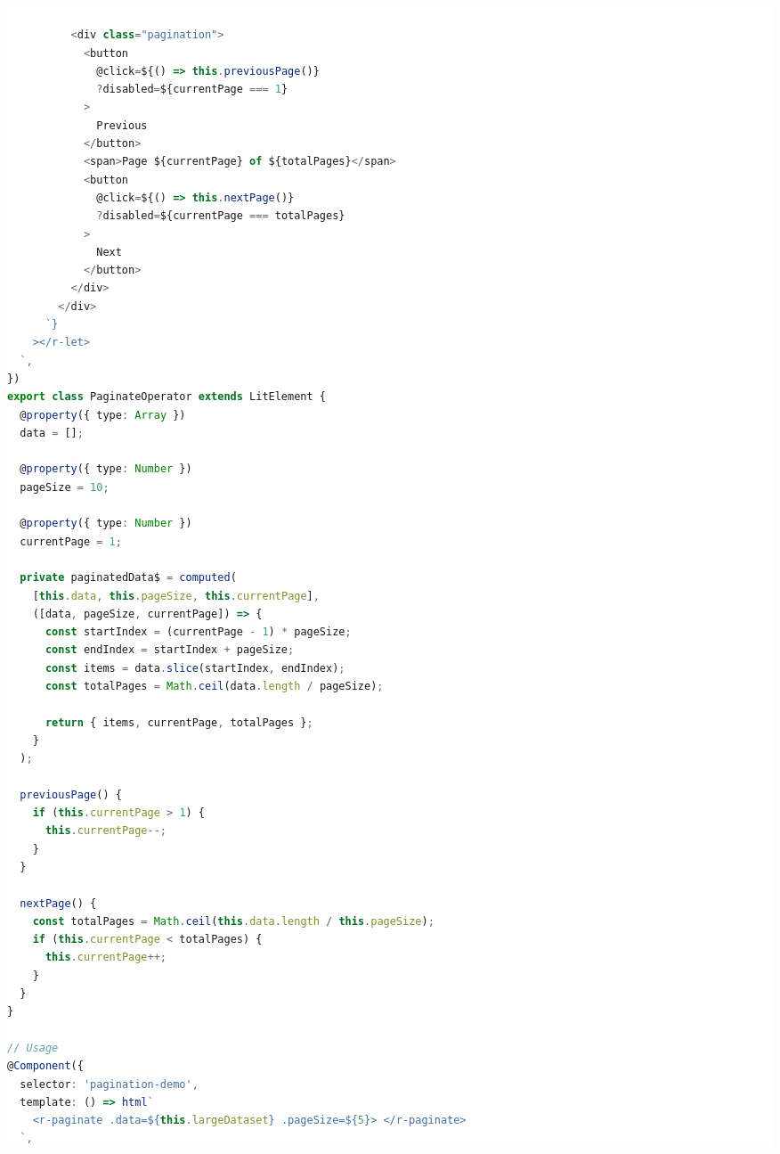 ```typescript

          <div class="pagination">
            <button
              @click=${() => this.previousPage()}
              ?disabled=${currentPage === 1}
            >
              Previous
            </button>
            <span>Page ${currentPage} of ${totalPages}</span>
            <button
              @click=${() => this.nextPage()}
              ?disabled=${currentPage === totalPages}
            >
              Next
            </button>
          </div>
        </div>
      `}
    ></r-let>
  `,
})
export class PaginateOperator extends LitElement {
  @property({ type: Array })
  data = [];

  @property({ type: Number })
  pageSize = 10;

  @property({ type: Number })
  currentPage = 1;

  private paginatedData$ = computed(
    [this.data, this.pageSize, this.currentPage],
    ([data, pageSize, currentPage]) => {
      const startIndex = (currentPage - 1) * pageSize;
      const endIndex = startIndex + pageSize;
      const items = data.slice(startIndex, endIndex);
      const totalPages = Math.ceil(data.length / pageSize);

      return { items, currentPage, totalPages };
    }
  );

  previousPage() {
    if (this.currentPage > 1) {
      this.currentPage--;
    }
  }

  nextPage() {
    const totalPages = Math.ceil(this.data.length / this.pageSize);
    if (this.currentPage < totalPages) {
      this.currentPage++;
    }
  }
}

// Usage
@Component({
  selector: 'pagination-demo',
  template: () => html`
    <r-paginate .data=${this.largeDataset} .pageSize=${5}> </r-paginate>
  `,
```